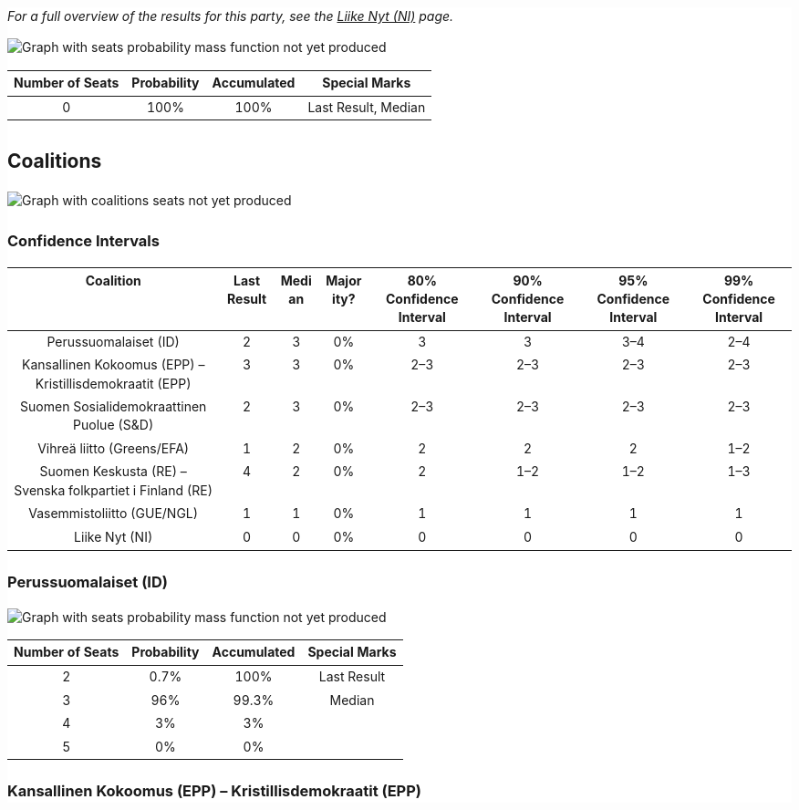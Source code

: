*For a full overview of the results for this party, see the [Liike Nyt (NI)](party-liikenytni.html) page.*

![Graph with seats probability mass function not yet produced](2019-10-08-Tietoykkönen-seats-pmf-liikenytni.png "Seats Probability Mass Function")

| Number of Seats | Probability | Accumulated | Special Marks |
|:---------------:|:-----------:|:-----------:|:-------------:|
| 0 | 100% | 100% | Last Result, Median |


## Coalitions

![Graph with coalitions seats not yet produced](2019-10-08-Tietoykkönen-coalitions-seats.png "Coalitions Seats")

### Confidence Intervals

| Coalition | Last Result | Median | Majority? | 80% Confidence Interval | 90% Confidence Interval | 95% Confidence Interval | 99% Confidence Interval |
|:---------:|:-----------:|:------:|:---------:|:-----------------------:|:-----------------------:|:-----------------------:|:-----------------------:|
| Perussuomalaiset (ID) | 2 | 3 | 0% | 3 | 3 | 3–4 | 2–4 |
| Kansallinen Kokoomus (EPP) – Kristillisdemokraatit (EPP) | 3 | 3 | 0% | 2–3 | 2–3 | 2–3 | 2–3 |
| Suomen Sosialidemokraattinen Puolue (S&D) | 2 | 3 | 0% | 2–3 | 2–3 | 2–3 | 2–3 |
| Vihreä liitto (Greens/EFA) | 1 | 2 | 0% | 2 | 2 | 2 | 1–2 |
| Suomen Keskusta (RE) – Svenska folkpartiet i Finland (RE) | 4 | 2 | 0% | 2 | 1–2 | 1–2 | 1–3 |
| Vasemmistoliitto (GUE/NGL) | 1 | 1 | 0% | 1 | 1 | 1 | 1 |
| Liike Nyt (NI) | 0 | 0 | 0% | 0 | 0 | 0 | 0 |

### Perussuomalaiset (ID)

![Graph with seats probability mass function not yet produced](2019-10-08-Tietoykkönen-coalitions-seats-pmf-ps.png "Seats Probability Mass Function")

| Number of Seats | Probability | Accumulated | Special Marks |
|:---------------:|:-----------:|:-----------:|:-------------:|
| 2 | 0.7% | 100% | Last Result |
| 3 | 96% | 99.3% | Median |
| 4 | 3% | 3% |  |
| 5 | 0% | 0% |  |

### Kansallinen Kokoomus (EPP) – Kristillisdemokraatit (EPP)

